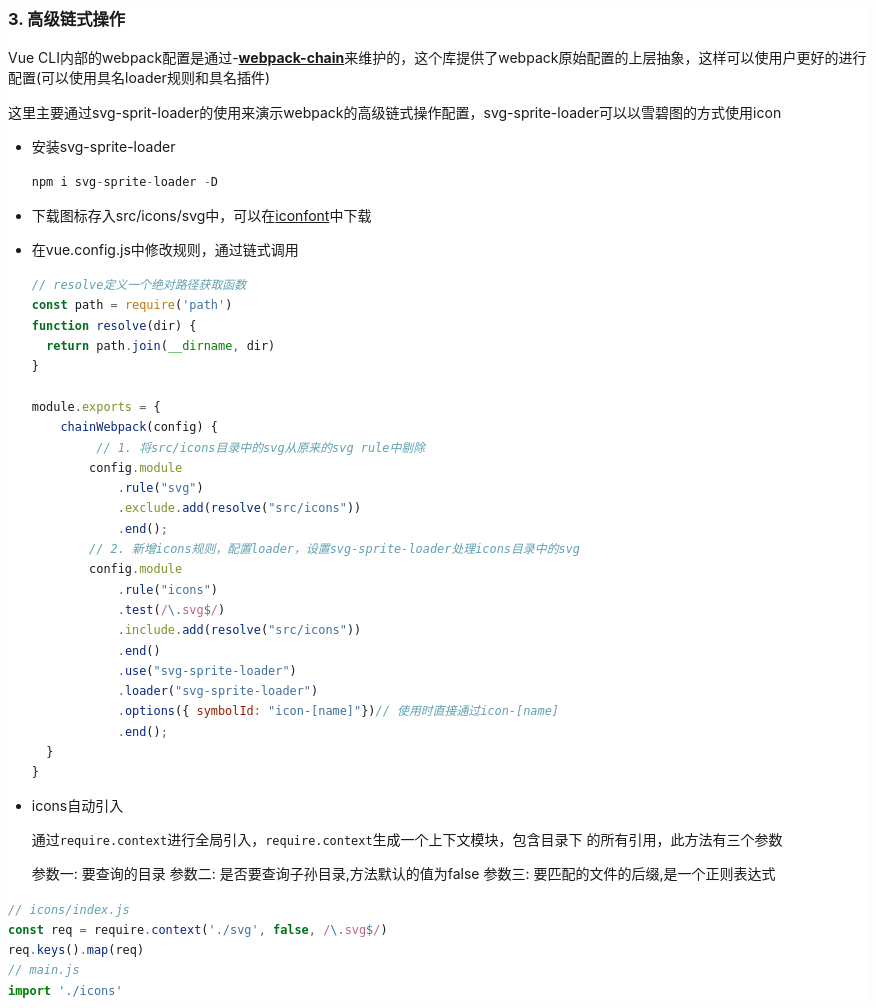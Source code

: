 ### 3. 高级链式操作

Vue CLI内部的webpack配置是通过-[**webpack-chain**](https://github.com/mozilla-neutrino/webpack-chain)来维护的，这个库提供了webpack原始配置的上层抽象，这样可以使用户更好的进行配置(可以使用具名loader规则和具名插件)

这里主要通过svg-sprit-loader的使用来演示webpack的高级链式操作配置，svg-sprite-loader可以以雪碧图的方式使用icon

- 安装svg-sprite-loader

  ```javascript
  npm i svg-sprite-loader -D
  ```

- 下载图标存入src/icons/svg中，可以在[iconfont](https://www.iconfont.cn/)中下载

- 在vue.config.js中修改规则，通过链式调用

  ```javascript
  // resolve定义一个绝对路径获取函数
  const path = require('path')
  function resolve(dir) {
  	return path.join(__dirname, dir)
  }
  
  module.exports = {
      chainWebpack(config) {
           // 1. 将src/icons目录中的svg从原来的svg rule中剔除
          config.module
              .rule("svg")
              .exclude.add(resolve("src/icons"))
              .end();
          // 2. 新增icons规则，配置loader，设置svg-sprite-loader处理icons目录中的svg
          config.module
              .rule("icons")
              .test(/\.svg$/)
              .include.add(resolve("src/icons"))
              .end()
              .use("svg-sprite-loader")
              .loader("svg-sprite-loader")
              .options({ symbolId: "icon-[name]"})// 使用时直接通过icon-[name]
              .end();
  	}
  }
  ```

  

- icons自动引入

  通过`require.context`进行全局引入，`require.context`生成一个上下文模块，包含目录下 的所有引用，此方法有三个参数

  参数一: 要查询的目录
  参数二:  是否要查询子孙目录,方法默认的值为false
  参数三: 要匹配的文件的后缀,是一个正则表达式

```javascript
// icons/index.js
const req = require.context('./svg', false, /\.svg$/)
req.keys().map(req)
// main.js
import './icons'
```
